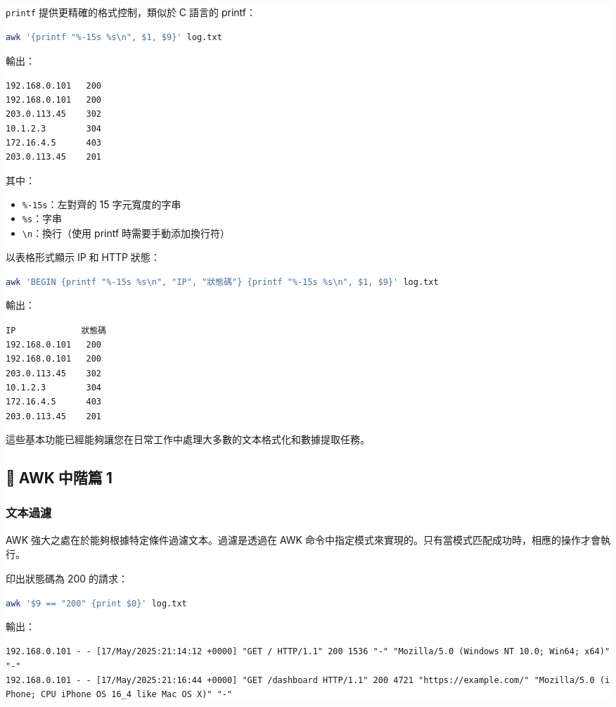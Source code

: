 `printf` 提供更精確的格式控制，類似於 C 語言的 printf：

```bash
awk '{printf "%-15s %s\n", $1, $9}' log.txt
```

輸出：

```txt
192.168.0.101   200
192.168.0.101   200
203.0.113.45    302
10.1.2.3        304
172.16.4.5      403
203.0.113.45    201
```

其中：

- `%-15s`：左對齊的 15 字元寬度的字串
- `%s`：字串
- `\n`：換行（使用 printf 時需要手動添加換行符）

以表格形式顯示 IP 和 HTTP 狀態：

```bash
awk 'BEGIN {printf "%-15s %s\n", "IP", "狀態碼"} {printf "%-15s %s\n", $1, $9}' log.txt
```

輸出：

```txt
IP             狀態碼
192.168.0.101   200
192.168.0.101   200
203.0.113.45    302
10.1.2.3        304
172.16.4.5      403
203.0.113.45    201
```

這些基本功能已經能夠讓您在日常工作中處理大多數的文本格式化和數據提取任務。

## 📘 AWK 中階篇 1

### 文本過濾

AWK 強大之處在於能夠根據特定條件過濾文本。過濾是透過在 AWK 命令中指定模式來實現的。只有當模式匹配成功時，相應的操作才會執行。

印出狀態碼為 200 的請求：

```bash
awk '$9 == "200" {print $0}' log.txt
```

輸出：

```txt
192.168.0.101 - - [17/May/2025:21:14:12 +0000] "GET / HTTP/1.1" 200 1536 "-" "Mozilla/5.0 (Windows NT 10.0; Win64; x64)" "-"
192.168.0.101 - - [17/May/2025:21:16:44 +0000] "GET /dashboard HTTP/1.1" 200 4721 "https://example.com/" "Mozilla/5.0 (iPhone; CPU iPhone OS 16_4 like Mac OS X)" "-"
```

